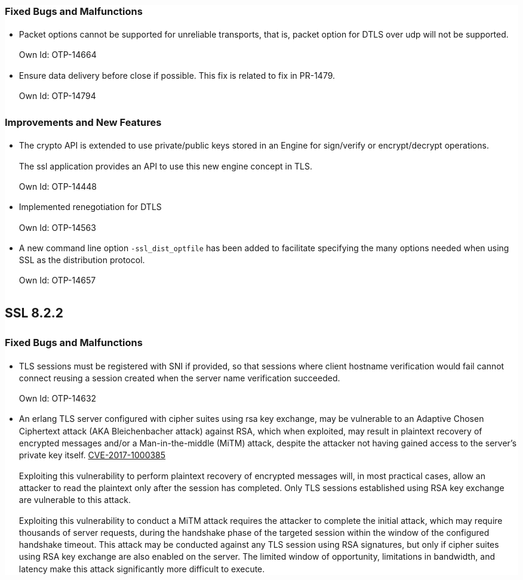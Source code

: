 ### Fixed Bugs and Malfunctions

- Packet options cannot be supported for unreliable transports, that is, packet
  option for DTLS over udp will not be supported.

  Own Id: OTP-14664

- Ensure data delivery before close if possible. This fix is related to fix in
  PR-1479.

  Own Id: OTP-14794

### Improvements and New Features

- The crypto API is extended to use private/public keys stored in an Engine for
  sign/verify or encrypt/decrypt operations.

  The ssl application provides an API to use this new engine concept in TLS.

  Own Id: OTP-14448

- Implemented renegotiation for DTLS

  Own Id: OTP-14563

- A new command line option `-ssl_dist_optfile` has been added to facilitate
  specifying the many options needed when using SSL as the distribution
  protocol.

  Own Id: OTP-14657

## SSL 8.2.2

### Fixed Bugs and Malfunctions

- TLS sessions must be registered with SNI if provided, so that sessions where
  client hostname verification would fail cannot connect reusing a session
  created when the server name verification succeeded.

  Own Id: OTP-14632

- An erlang TLS server configured with cipher suites using rsa key exchange, may
  be vulnerable to an Adaptive Chosen Ciphertext attack (AKA Bleichenbacher
  attack) against RSA, which when exploited, may result in plaintext recovery of
  encrypted messages and/or a Man-in-the-middle (MiTM) attack, despite the
  attacker not having gained access to the server’s private key itself.
  [CVE-2017-1000385](https://nvd.nist.gov/vuln/detail/CVE-2017-1000385)

  Exploiting this vulnerability to perform plaintext recovery of encrypted
  messages will, in most practical cases, allow an attacker to read the
  plaintext only after the session has completed. Only TLS sessions established
  using RSA key exchange are vulnerable to this attack.

  Exploiting this vulnerability to conduct a MiTM attack requires the attacker
  to complete the initial attack, which may require thousands of server
  requests, during the handshake phase of the targeted session within the window
  of the configured handshake timeout. This attack may be conducted against any
  TLS session using RSA signatures, but only if cipher suites using RSA key
  exchange are also enabled on the server. The limited window of opportunity,
  limitations in bandwidth, and latency make this attack significantly more
  difficult to execute.
